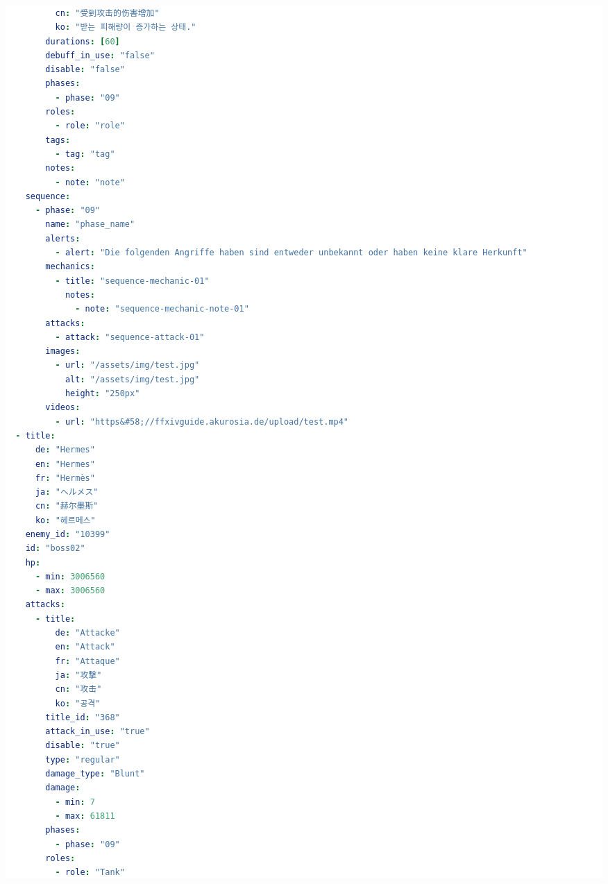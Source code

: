 ```yaml
          cn: "受到攻击的伤害增加"
          ko: "받는 피해량이 증가하는 상태."
        durations: [60]
        debuff_in_use: "false"
        disable: "false"
        phases:
          - phase: "09"
        roles:
          - role: "role"
        tags:
          - tag: "tag"
        notes:
          - note: "note"
    sequence:
      - phase: "09"
        name: "phase_name"
        alerts:
          - alert: "Die folgenden Angriffe haben sind entweder unbekannt oder haben keine klare Herkunft"
        mechanics:
          - title: "sequence-mechanic-01"
            notes:
              - note: "sequence-mechanic-note-01"
        attacks:
          - attack: "sequence-attack-01"
        images:
          - url: "/assets/img/test.jpg"
            alt: "/assets/img/test.jpg"
            height: "250px"
        videos:
          - url: "https&#58;//ffxivguide.akurosia.de/upload/test.mp4"
  - title:
      de: "Hermes"
      en: "Hermes"
      fr: "Hermès"
      ja: "ヘルメス"
      cn: "赫尔墨斯"
      ko: "헤르메스"
    enemy_id: "10399"
    id: "boss02"
    hp:
      - min: 3006560
      - max: 3006560
    attacks:
      - title:
          de: "Attacke"
          en: "Attack"
          fr: "Attaque"
          ja: "攻撃"
          cn: "攻击"
          ko: "공격"
        title_id: "368"
        attack_in_use: "true"
        disable: "true"
        type: "regular"
        damage_type: "Blunt"
        damage:
          - min: 7
          - max: 61811
        phases:
          - phase: "09"
        roles:
          - role: "Tank"
```